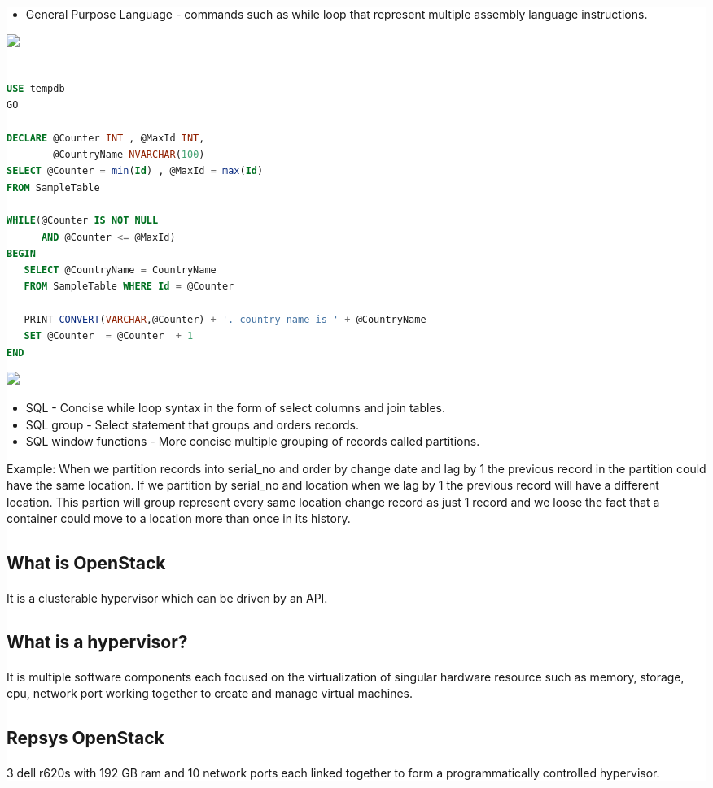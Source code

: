 - General Purpose Language - commands such as while loop that represent multiple assembly language instructions.

![](https://www.sqlshack.com/wp-content/uploads/2019/10/sampletable-image.png)

```sql

USE tempdb
GO
 
DECLARE @Counter INT , @MaxId INT, 
        @CountryName NVARCHAR(100)
SELECT @Counter = min(Id) , @MaxId = max(Id) 
FROM SampleTable
 
WHILE(@Counter IS NOT NULL
      AND @Counter <= @MaxId)
BEGIN
   SELECT @CountryName = CountryName
   FROM SampleTable WHERE Id = @Counter
    
   PRINT CONVERT(VARCHAR,@Counter) + '. country name is ' + @CountryName  
   SET @Counter  = @Counter  + 1        
END
  ```

  ![](https://www.sqlshack.com/wp-content/uploads/2019/10/reading-table-records-with-sql-while-loop.png)

- SQL - Concise while loop syntax in the form of select columns and join tables.
- SQL group - Select statement that groups and orders records.
- SQL window functions - More concise multiple grouping of records called partitions.

Example: When we partition records into serial_no and order by change date and lag by 1 the previous record in the partition could have the same location.  If we partition by serial_no and location when we lag by 1 the previous record will have a different location. This partion will group represent every same location change record as just 1 record and we loose the fact that a container could move to a location more than once in its history.

## What is OpenStack

It is a clusterable hypervisor which can be driven by an API.

## What is a hypervisor?

It is multiple software components each focused on the virtualization of singular hardware resource such as memory, storage, cpu, network port working together to create and manage virtual machines.

## Repsys OpenStack

3 dell r620s with 192 GB ram and 10 network ports each linked together to form a programmatically controlled hypervisor.
